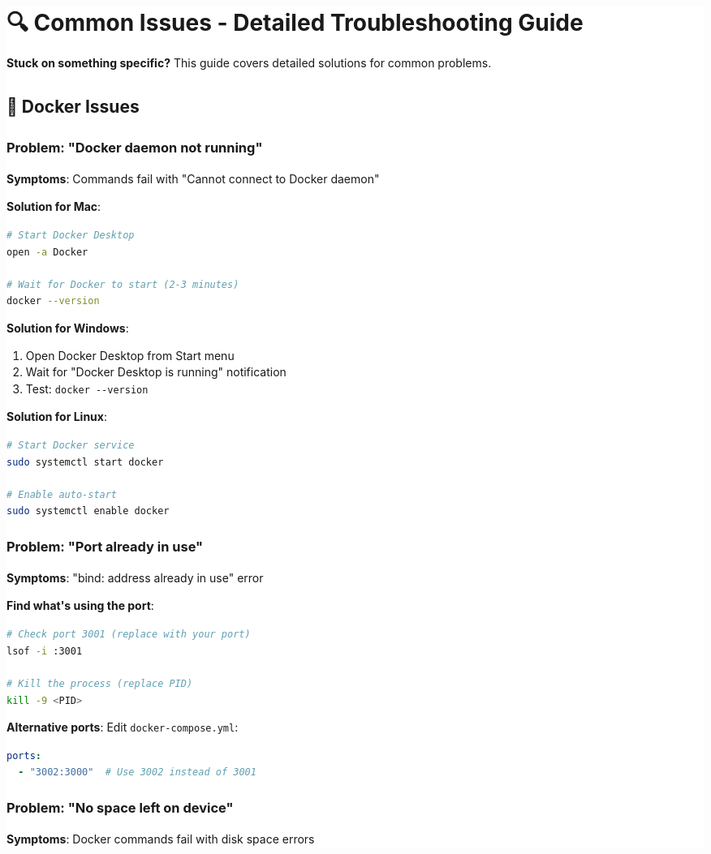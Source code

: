 # 🔍 Common Issues - Detailed Troubleshooting Guide

**Stuck on something specific?** This guide covers detailed solutions for common problems.

## 🐳 Docker Issues

### Problem: "Docker daemon not running"
**Symptoms**: Commands fail with "Cannot connect to Docker daemon"

**Solution for Mac**:
```bash
# Start Docker Desktop
open -a Docker

# Wait for Docker to start (2-3 minutes)
docker --version
```

**Solution for Windows**:
1. Open Docker Desktop from Start menu
2. Wait for "Docker Desktop is running" notification
3. Test: `docker --version`

**Solution for Linux**:
```bash
# Start Docker service
sudo systemctl start docker

# Enable auto-start
sudo systemctl enable docker
```

### Problem: "Port already in use"
**Symptoms**: "bind: address already in use" error

**Find what's using the port**:
```bash
# Check port 3001 (replace with your port)
lsof -i :3001

# Kill the process (replace PID)
kill -9 <PID>
```

**Alternative ports**: Edit `docker-compose.yml`:
```yaml
ports:
  - "3002:3000"  # Use 3002 instead of 3001
```

### Problem: "No space left on device"
**Symptoms**: Docker commands fail with disk space errors
